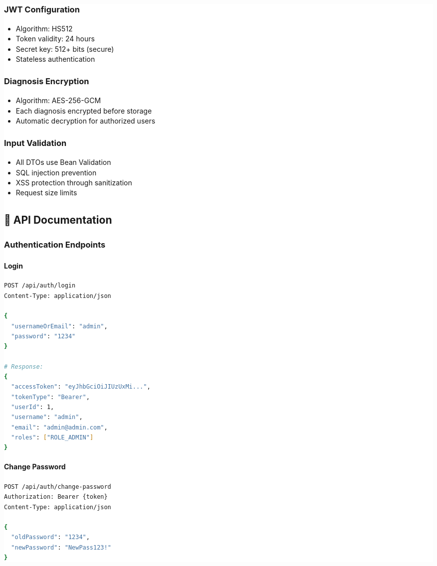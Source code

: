 ### JWT Configuration
- Algorithm: HS512
- Token validity: 24 hours
- Secret key: 512+ bits (secure)
- Stateless authentication

### Diagnosis Encryption
- Algorithm: AES-256-GCM
- Each diagnosis encrypted before storage
- Automatic decryption for authorized users

### Input Validation
- All DTOs use Bean Validation
- SQL injection prevention
- XSS protection through sanitization
- Request size limits

## 📝 API Documentation

### Authentication Endpoints

#### Login
```bash
POST /api/auth/login
Content-Type: application/json

{
  "usernameOrEmail": "admin",
  "password": "1234"
}

# Response:
{
  "accessToken": "eyJhbGciOiJIUzUxMi...",
  "tokenType": "Bearer",
  "userId": 1,
  "username": "admin",
  "email": "admin@admin.com",
  "roles": ["ROLE_ADMIN"]
}
```

#### Change Password
```bash
POST /api/auth/change-password
Authorization: Bearer {token}
Content-Type: application/json

{
  "oldPassword": "1234",
  "newPassword": "NewPass123!"
}
```
